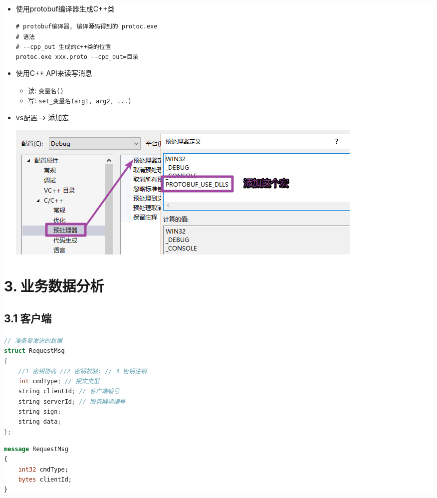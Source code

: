   

- 使用protobuf编译器生成C++类

  ```shell
  # protobuf编译器, 编译源码得到的 protoc.exe
  # 语法
  # --cpp_out 生成的c++类的位置
  protoc.exe xxx.proto --cpp_out=目录
  ```

- 使用C++ API来读写消息

  - 读: `变量名()`
  - 写: `set_变量名(arg1, arg2, ...)`

- vs配置 -> 添加宏

  ![1566718547217](assets/1566718547217.png)

# 3. 业务数据分析

## 3.1 客户端

```c++
// 准备要发送的数据
struct RequestMsg
{
    //1 密钥协商 //2 密钥校验; // 3 密钥注销
    int cmdType; // 报文类型
    string clientId; // 客户端编号
    string serverId; // 服务器端编号
    string sign;
    string data;
};
```

```protobuf
message RequestMsg
{
	int32 cmdType;
	bytes clientId;
}
```
